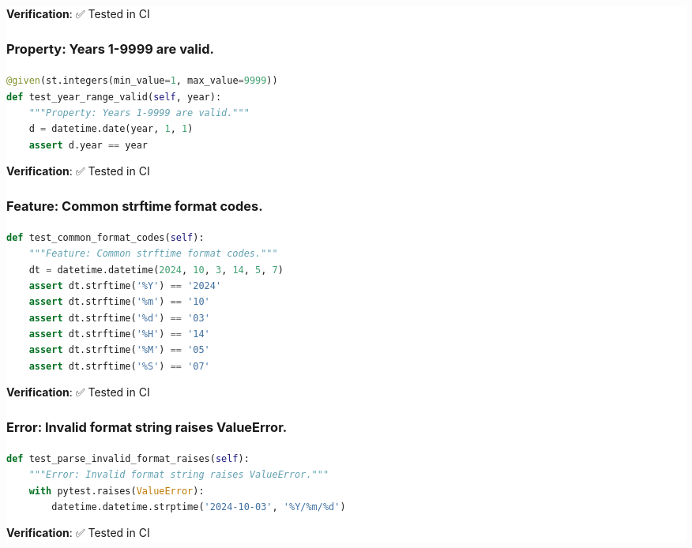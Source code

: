 **Verification**: ✅ Tested in CI

### Property: Years 1-9999 are valid.

```python
@given(st.integers(min_value=1, max_value=9999))
def test_year_range_valid(self, year):
    """Property: Years 1-9999 are valid."""
    d = datetime.date(year, 1, 1)
    assert d.year == year
```

**Verification**: ✅ Tested in CI

### Feature: Common strftime format codes.

```python
def test_common_format_codes(self):
    """Feature: Common strftime format codes."""
    dt = datetime.datetime(2024, 10, 3, 14, 5, 7)
    assert dt.strftime('%Y') == '2024'
    assert dt.strftime('%m') == '10'
    assert dt.strftime('%d') == '03'
    assert dt.strftime('%H') == '14'
    assert dt.strftime('%M') == '05'
    assert dt.strftime('%S') == '07'
```

**Verification**: ✅ Tested in CI

### Error: Invalid format string raises ValueError.

```python
def test_parse_invalid_format_raises(self):
    """Error: Invalid format string raises ValueError."""
    with pytest.raises(ValueError):
        datetime.datetime.strptime('2024-10-03', '%Y/%m/%d')
```

**Verification**: ✅ Tested in CI
